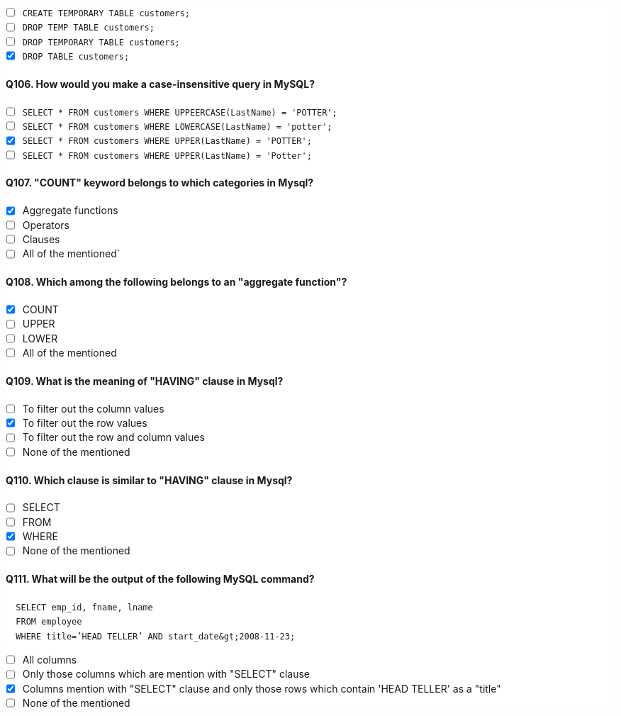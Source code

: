 - [ ] `CREATE TEMPORARY TABLE customers;`
- [ ] `DROP TEMP TABLE customers;`
- [ ] `DROP TEMPORARY TABLE customers;`
- [x] `DROP TABLE customers;`

#### Q106. How would you make a case-insensitive query in MySQL?

- [ ] `SELECT * FROM customers WHERE UPPEERCASE(LastName) = 'POTTER';`
- [ ] `SELECT * FROM customers WHERE LOWERCASE(LastName) = 'potter';`
- [x] `SELECT * FROM customers WHERE UPPER(LastName) = 'POTTER';`
- [ ] `SELECT * FROM customers WHERE UPPER(LastName) = 'Potter';`

#### Q107. "COUNT" keyword belongs to which categories in Mysql?

- [x] Aggregate functions
- [ ] Operators
- [ ] Clauses
- [ ] All of the mentioned`

#### Q108. Which among the following belongs to an "aggregate function"?

- [x] COUNT
- [ ] UPPER
- [ ] LOWER
- [ ] All of the mentioned

#### Q109. What is the meaning of "HAVING" clause in Mysql?

- [ ] To filter out the column values
- [x] To filter out the row values
- [ ] To filter out the row and column values
- [ ] None of the mentioned

#### Q110. Which clause is similar to "HAVING" clause in Mysql?

- [ ] SELECT
- [ ] FROM
- [x] WHERE
- [ ] None of the mentioned

#### Q111. What will be the output of the following MySQL command?

      SELECT emp_id, fname, lname
      FROM employee
      WHERE title=’HEAD TELLER’ AND start_date&gt;2008-11-23;

- [ ] All columns
- [ ] Only those columns which are mention with "SELECT" clause
- [x] Columns mention with "SELECT" clause and only those rows which contain 'HEAD TELLER' as a "title"
- [ ] None of the mentioned
